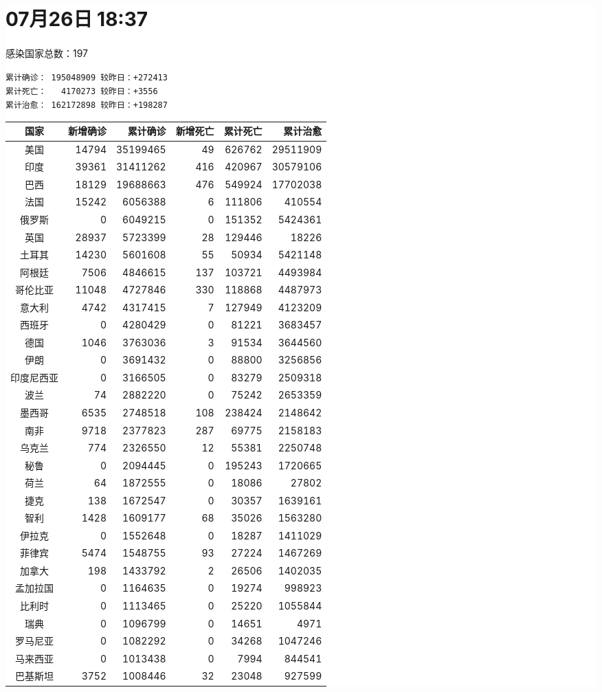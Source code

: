 # 07月26日 18:37
感染国家总数：197
```
累计确诊： 195048909 较昨日：+272413
累计死亡：   4170273 较昨日：+3556
累计治愈： 162172898 较昨日：+198287
```
|国家|新增确诊|累计确诊|新增死亡|累计死亡|累计治愈|
|:--:|---:|---:|---:|---:|---:|
|美国|14794|35199465|49|626762|29511909|
|印度|39361|31411262|416|420967|30579106|
|巴西|18129|19688663|476|549924|17702038|
|法国|15242|6056388|6|111806|410554|
|俄罗斯|0|6049215|0|151352|5424361|
|英国|28937|5723399|28|129446|18226|
|土耳其|14230|5601608|55|50934|5421148|
|阿根廷|7506|4846615|137|103721|4493984|
|哥伦比亚|11048|4727846|330|118868|4487973|
|意大利|4742|4317415|7|127949|4123209|
|西班牙|0|4280429|0|81221|3683457|
|德国|1046|3763036|3|91534|3644560|
|伊朗|0|3691432|0|88800|3256856|
|印度尼西亚|0|3166505|0|83279|2509318|
|波兰|74|2882220|0|75242|2653359|
|墨西哥|6535|2748518|108|238424|2148642|
|南非|9718|2377823|287|69775|2158183|
|乌克兰|774|2326550|12|55381|2250748|
|秘鲁|0|2094445|0|195243|1720665|
|荷兰|64|1872555|0|18086|27802|
|捷克|138|1672547|0|30357|1639161|
|智利|1428|1609177|68|35026|1563280|
|伊拉克|0|1552648|0|18287|1411029|
|菲律宾|5474|1548755|93|27224|1467269|
|加拿大|198|1433792|2|26506|1402035|
|孟加拉国|0|1164635|0|19274|998923|
|比利时|0|1113465|0|25220|1055844|
|瑞典|0|1096799|0|14651|4971|
|罗马尼亚|0|1082292|0|34268|1047246|
|马来西亚|0|1013438|0|7994|844541|
|巴基斯坦|3752|1008446|32|23048|927599|